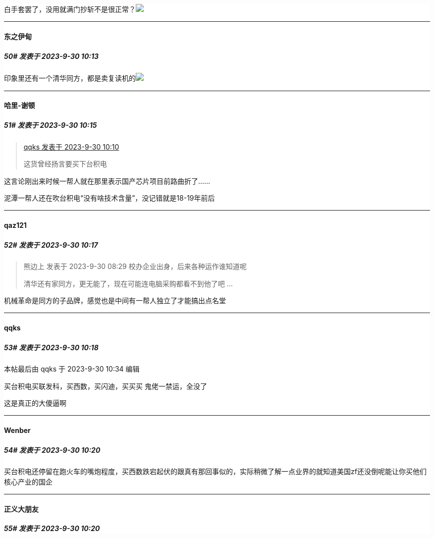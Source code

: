 白手套罢了，没用就满门抄斩不是很正常？<img src="https://static.saraba1st.com/image/smiley/face2017/037.png" referrerpolicy="no-referrer">

*****

####  东之伊甸  
##### 50#       发表于 2023-9-30 10:13

印象里还有一个清华同方，都是卖复读机的<img src="https://static.saraba1st.com/image/smiley/face2017/037.png" referrerpolicy="no-referrer">

*****

####  哈里-谢顿  
##### 51#       发表于 2023-9-30 10:15

<blockquote><a href="httphttps://bbs.saraba1st.com/2b/forum.php?mod=redirect&amp;goto=findpost&amp;pid=62573764&amp;ptid=2154778" target="_blank">qqks 发表于 2023-9-30 10:10</a>

这货曾经扬言要买下台积电</blockquote>
这言论刚出来时候一帮人就在那里表示国产芯片项目前路曲折了……

泥潭一帮人还在吹台积电“没有啥技术含量”，没记错就是18-19年前后

*****

####  qaz121  
##### 52#       发表于 2023-9-30 10:17

<blockquote>熊边上 发表于 2023-9-30 08:29
校办企业出身，后来各种运作谁知道呢

清华还有家同方，更无能了，现在可能连电脑采购都看不到他了吧 ...</blockquote>
机械革命是同方的子品牌，感觉也是中间有一帮人独立了才能搞出点名堂

*****

####  qqks  
##### 53#       发表于 2023-9-30 10:18

 本帖最后由 qqks 于 2023-9-30 10:34 编辑 

买台积电买联发科，买西数，买闪迪，买买买 鬼佬一禁运，全没了

这是真正的大傻逼啊

*****

####  Wenber  
##### 54#       发表于 2023-9-30 10:20

买台积电还停留在跑火车的嘴炮程度，买西数跌宕起伏的跟真有那回事似的，实际稍微了解一点业界的就知道美国zf还没倒呢能让你买他们核心产业的国企

*****

####  正义大朋友  
##### 55#       发表于 2023-9-30 10:20
